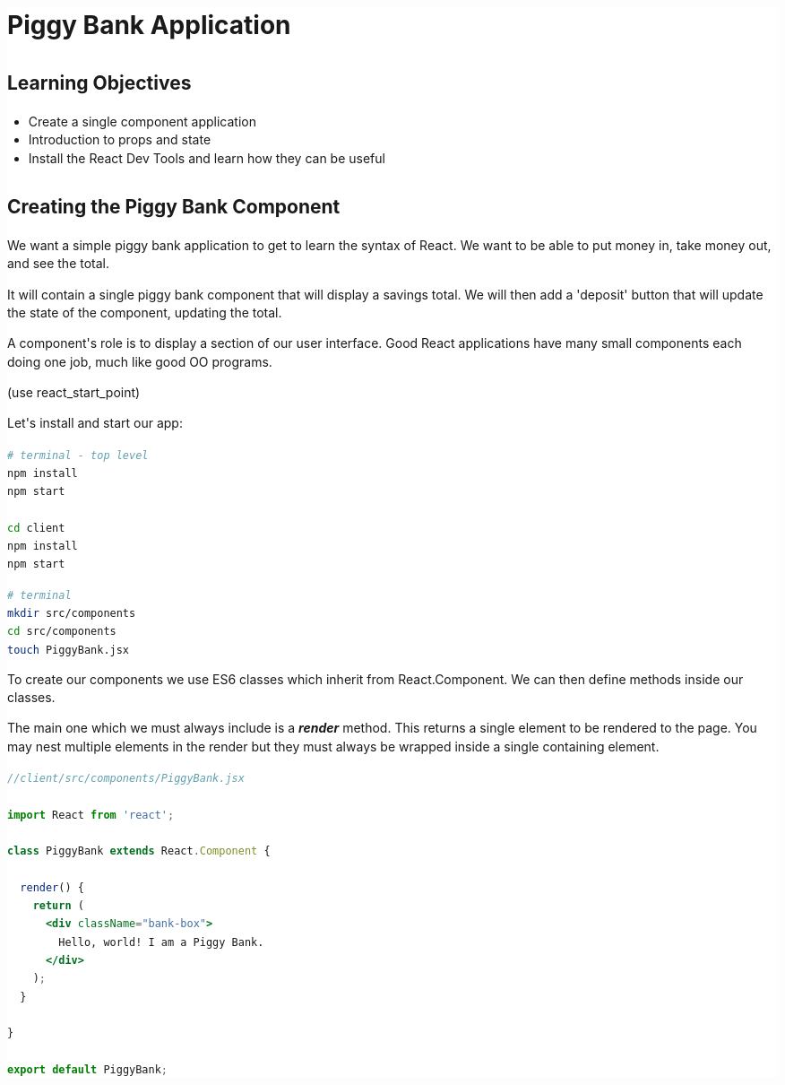 # Piggy Bank Application

## Learning Objectives
- Create a single component application
- Introduction to props and state
- Install the React Dev Tools and learn how they can be useful

## Creating the Piggy Bank Component
We want a simple piggy bank application to get to learn the syntax of React. We want to be able to put money in, take money out, and see the total.

It will contain a single piggy bank component that will display a savings total.  We will then add a 'deposit' button that will update the state of the component, updating the total.

A component's role is to display a section of our user interface.  Good React applications have many small components each doing one job, much like good OO programs.

(use react_start_point)

Let's install and start our app:

```bash
# terminal - top level
npm install
npm start

cd client
npm install
npm start
```

```bash
# terminal
mkdir src/components
cd src/components
touch PiggyBank.jsx
```

To create our components we use ES6 classes which inherit from React.Component. We can then define methods inside our classes.

The main one which we must always include is a ***render*** method. This returns a single element to be rendered to the page. You may nest multiple elements in the render but they must always be wrapped inside a single containing element.

```jsx
//client/src/components/PiggyBank.jsx

import React from 'react';

class PiggyBank extends React.Component {

  render() {
    return (
      <div className="bank-box">
        Hello, world! I am a Piggy Bank.
      </div>
    );
  }

}

export default PiggyBank;
```
